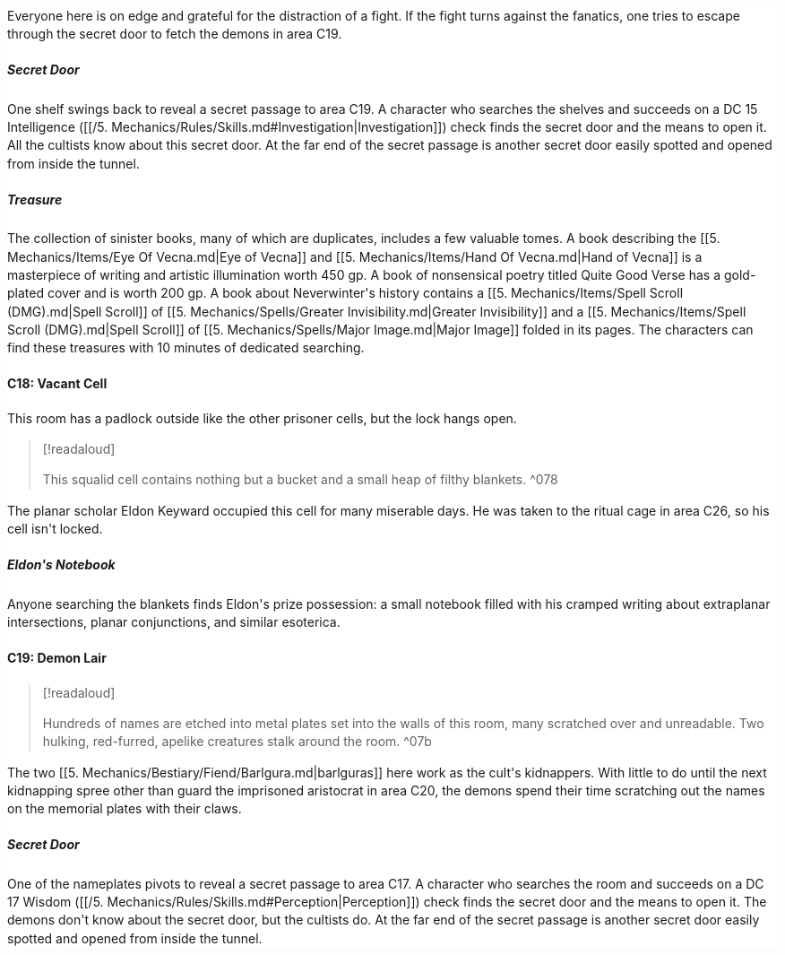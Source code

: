 Everyone here is on edge and grateful for the distraction of a fight. If the fight turns against the fanatics, one tries to escape through the secret door to fetch the demons in area C19.

##### Secret Door

One shelf swings back to reveal a secret passage to area C19. A character who searches the shelves and succeeds on a DC 15 Intelligence ([[/5. Mechanics/Rules/Skills.md#Investigation\|Investigation]]) check finds the secret door and the means to open it. All the cultists know about this secret door. At the far end of the secret passage is another secret door easily spotted and opened from inside the tunnel.

##### Treasure

The collection of sinister books, many of which are duplicates, includes a few valuable tomes. A book describing the [[5. Mechanics/Items/Eye Of Vecna.md\|Eye of Vecna]] and [[5. Mechanics/Items/Hand Of Vecna.md\|Hand of Vecna]] is a masterpiece of writing and artistic illumination worth 450 gp. A book of nonsensical poetry titled Quite Good Verse has a gold-plated cover and is worth 200 gp. A book about Neverwinter's history contains a [[5. Mechanics/Items/Spell Scroll (DMG).md\|Spell Scroll]] of [[5. Mechanics/Spells/Greater Invisibility.md\|Greater Invisibility]] and a [[5. Mechanics/Items/Spell Scroll (DMG).md\|Spell Scroll]] of [[5. Mechanics/Spells/Major Image.md\|Major Image]] folded in its pages. The characters can find these treasures with 10 minutes of dedicated searching.

#### C18: Vacant Cell

This room has a padlock outside like the other prisoner cells, but the lock hangs open.

> [!readaloud] 
> 
> This squalid cell contains nothing but a bucket and a small heap of filthy blankets.
^078

The planar scholar Eldon Keyward occupied this cell for many miserable days. He was taken to the ritual cage in area C26, so his cell isn't locked.

##### Eldon's Notebook

Anyone searching the blankets finds Eldon's prize possession: a small notebook filled with his cramped writing about extraplanar intersections, planar conjunctions, and similar esoterica.

#### C19: Demon Lair

> [!readaloud] 
> 
> Hundreds of names are etched into metal plates set into the walls of this room, many scratched over and unreadable. Two hulking, red-furred, apelike creatures stalk around the room.
^07b

The two [[5. Mechanics/Bestiary/Fiend/Barlgura.md\|barlguras]] here work as the cult's kidnappers. With little to do until the next kidnapping spree other than guard the imprisoned aristocrat in area C20, the demons spend their time scratching out the names on the memorial plates with their claws.

##### Secret Door

One of the nameplates pivots to reveal a secret passage to area C17. A character who searches the room and succeeds on a DC 17 Wisdom ([[/5. Mechanics/Rules/Skills.md#Perception\|Perception]]) check finds the secret door and the means to open it. The demons don't know about the secret door, but the cultists do. At the far end of the secret passage is another secret door easily spotted and opened from inside the tunnel.
